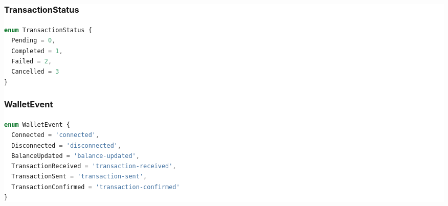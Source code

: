 ### TransactionStatus
```typescript
enum TransactionStatus {
  Pending = 0,
  Completed = 1,
  Failed = 2,
  Cancelled = 3
}
```

### WalletEvent
```typescript
enum WalletEvent {
  Connected = 'connected',
  Disconnected = 'disconnected',
  BalanceUpdated = 'balance-updated',
  TransactionReceived = 'transaction-received',
  TransactionSent = 'transaction-sent',
  TransactionConfirmed = 'transaction-confirmed'
}
```
